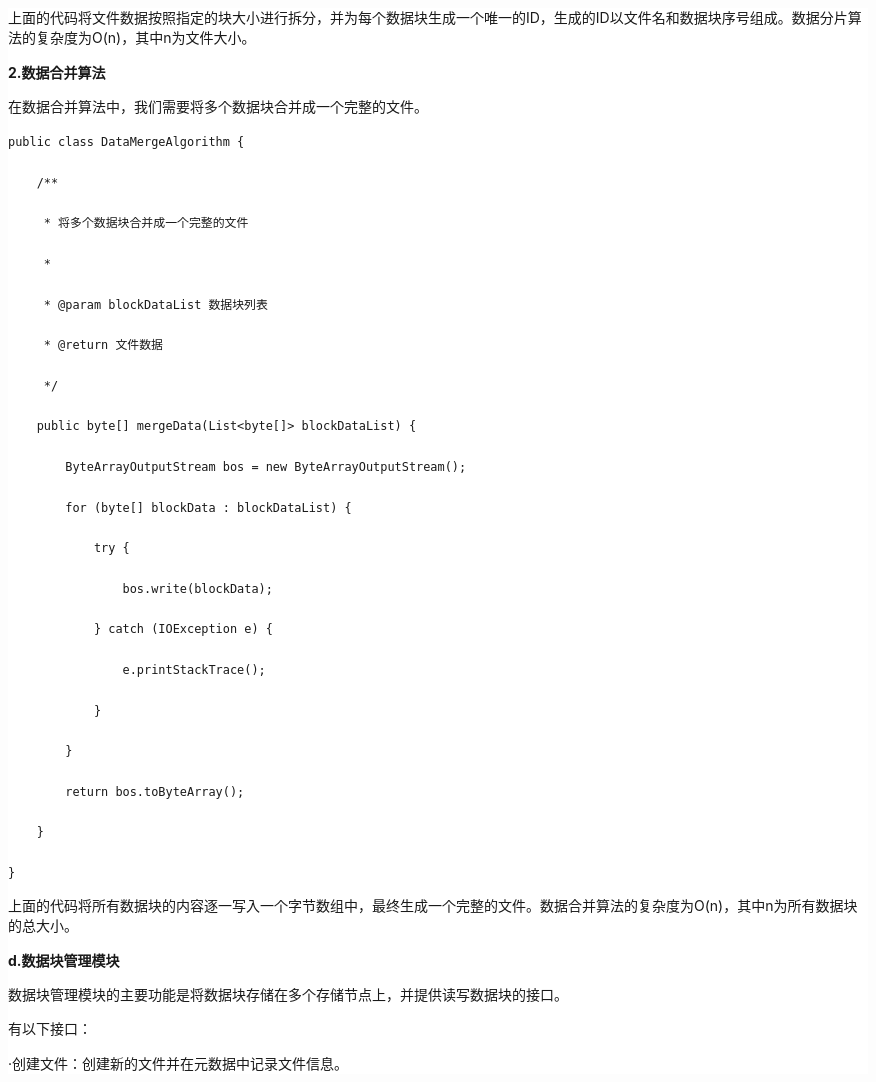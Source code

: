 上面的代码将文件数据按照指定的块大小进行拆分，并为每个数据块生成一个唯一的ID，生成的ID以文件名和数据块序号组成。数据分片算法的复杂度为O(n)，其中n为文件大小。

**2.数据合并算法**

在数据合并算法中，我们需要将多个数据块合并成一个完整的文件。

```
public class DataMergeAlgorithm {

    /**

     * 将多个数据块合并成一个完整的文件

     *

     * @param blockDataList 数据块列表

     * @return 文件数据

     */

    public byte[] mergeData(List<byte[]> blockDataList) {

        ByteArrayOutputStream bos = new ByteArrayOutputStream();

        for (byte[] blockData : blockDataList) {

            try {

                bos.write(blockData);

            } catch (IOException e) {

                e.printStackTrace();

            }

        }

        return bos.toByteArray();

    }

}
```

上面的代码将所有数据块的内容逐一写入一个字节数组中，最终生成一个完整的文件。数据合并算法的复杂度为O(n)，其中n为所有数据块的总大小。

**d.数据块管理模块**

数据块管理模块的主要功能是将数据块存储在多个存储节点上，并提供读写数据块的接口。

有以下接口：

·创建文件：创建新的文件并在元数据中记录文件信息。
